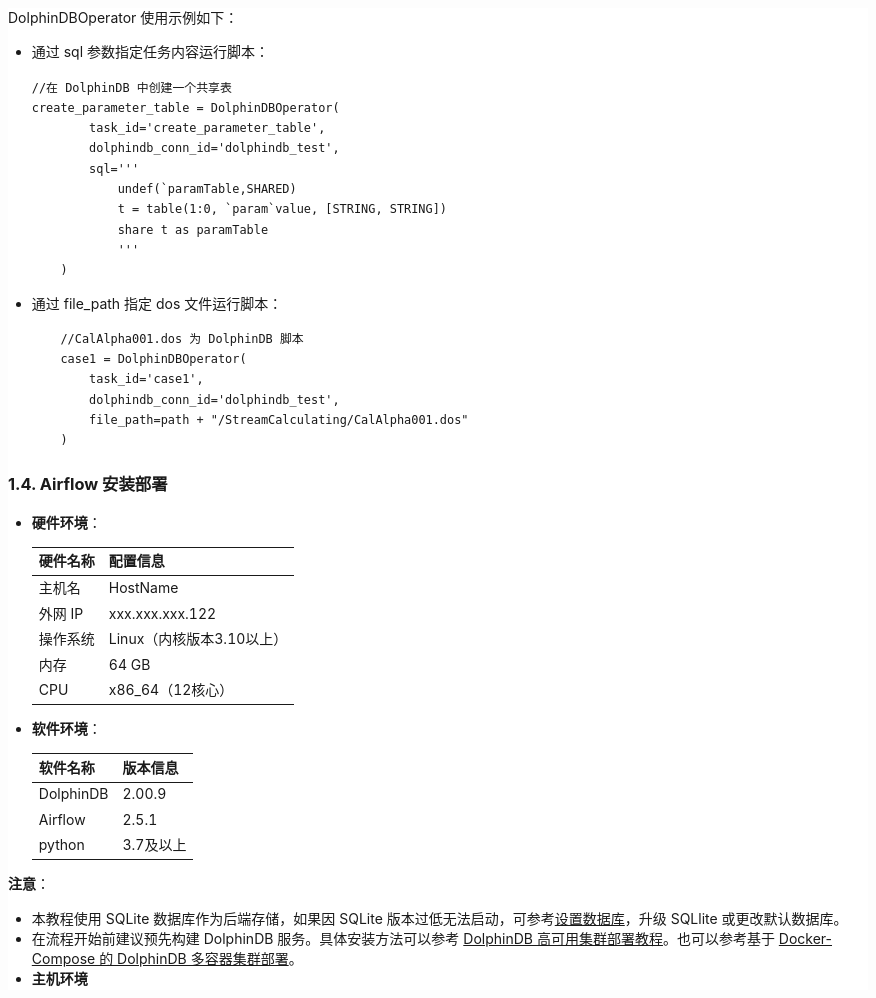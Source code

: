 DolphinDBOperator 使用示例如下：

* 通过 sql 参数指定任务内容运行脚本：

  ```
  //在 DolphinDB 中创建一个共享表
  create_parameter_table = DolphinDBOperator(
          task_id='create_parameter_table',
          dolphindb_conn_id='dolphindb_test',
          sql='''
              undef(`paramTable,SHARED)
              t = table(1:0, `param`value, [STRING, STRING])
              share t as paramTable
              '''
      )
  ```
* 通过 file\_path 指定 dos 文件运行脚本：

  ```
      //CalAlpha001.dos 为 DolphinDB 脚本
      case1 = DolphinDBOperator(
          task_id='case1',
          dolphindb_conn_id='dolphindb_test',
          file_path=path + "/StreamCalculating/CalAlpha001.dos"
      )
  ```

### 1.4. Airflow 安装部署

* **硬件环境**：

  | 硬件名称 | 配置信息 |
  | --- | --- |
  | 主机名 | HostName |
  | 外网 IP | xxx.xxx.xxx.122 |
  | 操作系统 | Linux（内核版本3.10以上） |
  | 内存 | 64 GB |
  | CPU | x86\_64（12核心） |
* **软件环境**：

  | 软件名称 | 版本信息 |
  | --- | --- |
  | DolphinDB | 2.00.9 |
  | Airflow | 2.5.1 |
  | python | 3.7及以上 |

**注意**：

* 本教程使用 SQLite 数据库作为后端存储，如果因 SQLite 版本过低无法启动，可参考[设置数据库](https://airflow.apache.org/docs/apache-airflow/stable/howto/set-up-database.html)，升级 SQLlite 或更改默认数据库。
* 在流程开始前建议预先构建 DolphinDB 服务。具体安装方法可以参考 [DolphinDB 高可用集群部署教程](ha_cluster_deployment.html)。也可以参考基于 [Docker-Compose 的 DolphinDB 多容器集群部署](docker-compose_high_cluster.html)。
* **主机环境**
